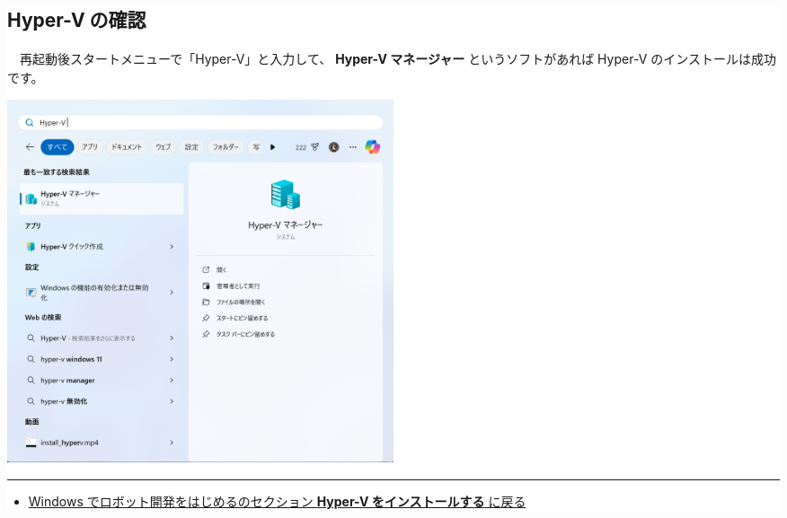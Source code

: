 ## Hyper-V の確認
　再起動後スタートメニューで「Hyper-V」と入力して、
**Hyper-V マネージャー**
というソフトがあれば Hyper-V のインストールは成功です。

<img src="/imgs/wsl_install2.png" width=50% />

---

- [Windows でロボット開発をはじめるのセクション **Hyper-V をインストールする** に戻る](/windows/hostsetup.md/#hyperv)
